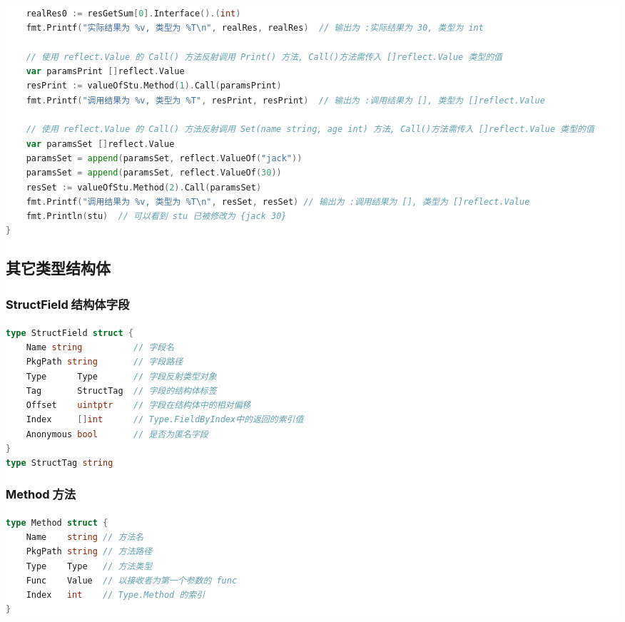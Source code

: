 ```go
	realRes0 := resGetSum[0].Interface().(int)
	fmt.Printf("实际结果为 %v, 类型为 %T\n", realRes, realRes)  // 输出为 :实际结果为 30, 类型为 int
    
    // 使用 reflect.Value 的 Call() 方法反射调用 Print() 方法, Call()方法需传入 []reflect.Value 类型的值
    var paramsPrint []reflect.Value
	resPrint := valueOfStu.Method(1).Call(paramsPrint)
	fmt.Printf("调用结果为 %v, 类型为 %T", resPrint, resPrint)  // 输出为 :调用结果为 [], 类型为 []reflect.Value
    
    // 使用 reflect.Value 的 Call() 方法反射调用 Set(name string, age int) 方法, Call()方法需传入 []reflect.Value 类型的值
    var paramsSet []reflect.Value
	paramsSet = append(paramsSet, reflect.ValueOf("jack"))
	paramsSet = append(paramsSet, reflect.ValueOf(30))
	resSet := valueOfStu.Method(2).Call(paramsSet)
	fmt.Printf("调用结果为 %v, 类型为 %T\n", resSet, resSet) // 输出为 :调用结果为 [], 类型为 []reflect.Value
	fmt.Println(stu)  // 可以看到 stu 已被修改为 {jack 30}
}
```

## 其它类型结构体

### StructField 结构体字段

```go
type StructField struct {
    Name string          // 字段名
    PkgPath string       // 字段路径
    Type      Type       // 字段反射类型对象
    Tag       StructTag  // 字段的结构体标签
    Offset    uintptr    // 字段在结构体中的相对偏移
    Index     []int      // Type.FieldByIndex中的返回的索引值
    Anonymous bool       // 是否为匿名字段
}
type StructTag string
```

### Method 方法

```go
type Method struct {
	Name    string // 方法名
	PkgPath string // 方法路径
	Type    Type   // 方法类型
	Func    Value  // 以接收者为第一个参数的 func
	Index   int    // Type.Method 的索引
}
```